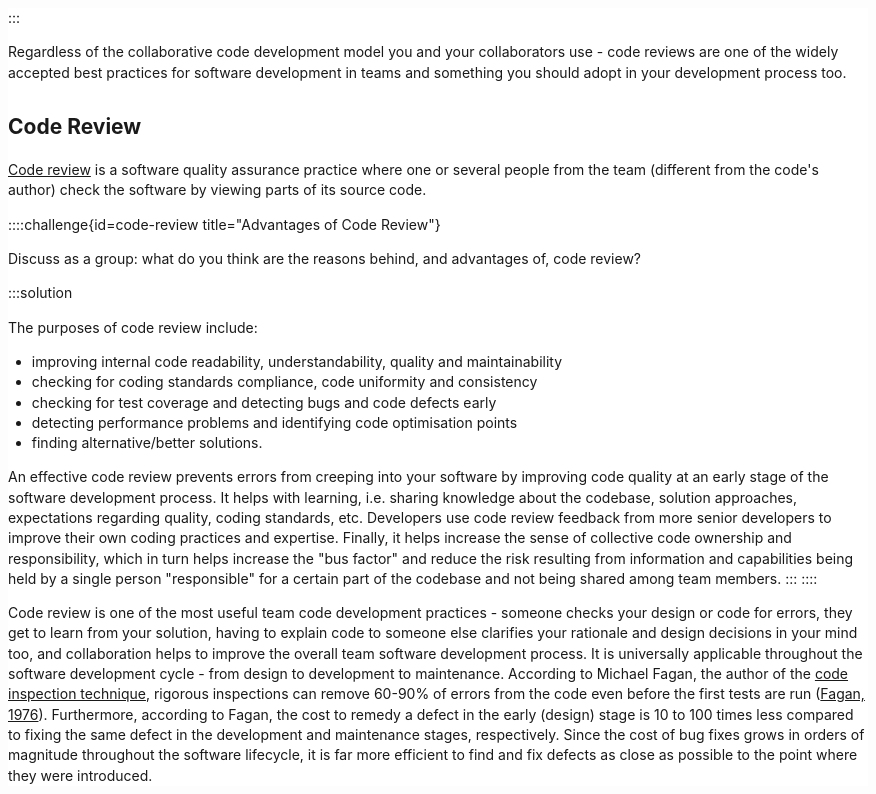 :::
 
Regardless of the collaborative code development model you and your
collaborators use - code reviews are one of the widely accepted best practices
for software development in teams and something you should adopt in your
development process too.

## Code Review

[Code review](https://en.wikipedia.org/wiki/Code_review) is a software quality
assurance practice where one or several people from the team (different from the code's author) check the software by
viewing parts of its source code.

::::challenge{id=code-review title="Advantages of Code Review"}

Discuss as a group: what do you think are the reasons behind, and advantages of, code review?

:::solution

The purposes of code review include:
- improving internal code readability, understandability, quality and maintainability
- checking for coding standards compliance, code uniformity and consistency
- checking for test coverage and detecting bugs and code defects early
- detecting performance problems and identifying code optimisation points
- finding alternative/better solutions. 

An effective code review prevents errors from creeping into your software by improving code quality at an early
stage of the software development process. It helps with learning, i.e. sharing knowledge about the codebase,
solution approaches, expectations regarding quality, coding standards, etc. Developers use code review feedback
from more senior developers to improve their own coding practices and expertise. Finally, it helps increase the sense of
collective code ownership and responsibility, which in turn helps increase the "bus factor" and reduce the risk resulting from
information and capabilities being held by a single person "responsible" for a certain part of the codebase and
not being shared among team members.
:::
::::

Code review is one of the most useful team code development practices - someone checks your design or code for errors,
they get to learn from your solution, having to
explain code to someone else clarifies your rationale and design decisions in your mind too, and collaboration
helps to improve the overall team software development process. It is universally applicable throughout
the software development cycle - from design to development to maintenance. According to Michael Fagan, the
author of the [code inspection technique](https://en.wikipedia.org/wiki/Fagan_inspection), rigorous inspections can
remove 60-90% of errors from the code even before the
first tests are run ([Fagan, 1976](https://doi.org/10.1147%2Fsj.153.0182)).
Furthermore, according to Fagan, the cost to remedy a defect in the early (design) stage is 10 to 100 times less
compared to fixing the same defect in the development and maintenance
stages, respectively. Since the cost of bug fixes grows in orders of magnitude throughout the software
lifecycle, it is far more efficient to find and fix defects as close as possible to the point where they were introduced.
